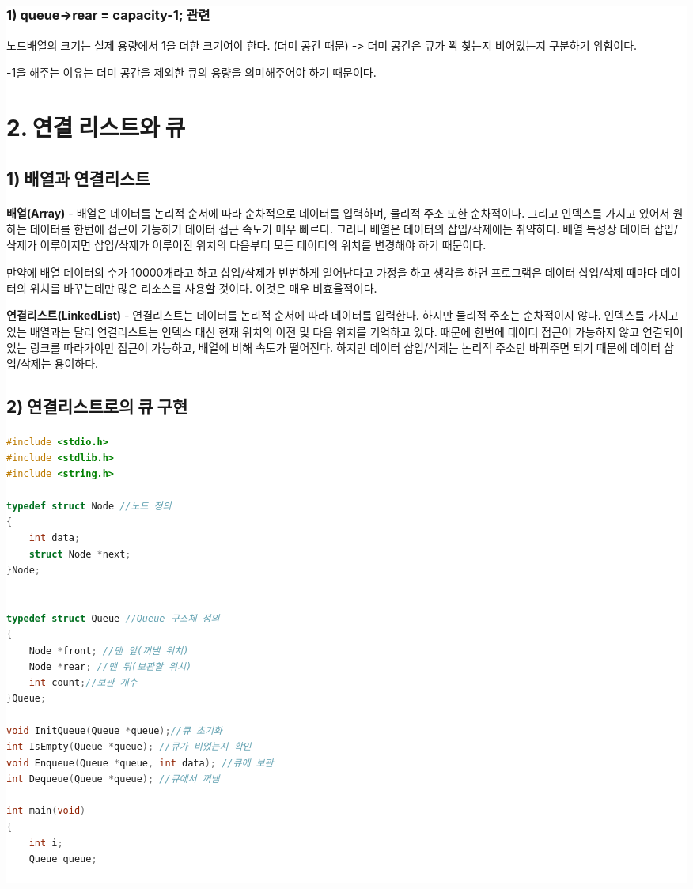 

### 1) queue->rear = capacity-1; 관련

노드배열의 크기는 실제 용량에서 1을 더한 크기여야 한다. (더미 공간 때문) -> 더미 공간은 큐가 꽉 찾는지 비어있는지 구분하기 위함이다.

-1을 해주는 이유는 더미 공간을 제외한 큐의 용량을 의미해주어야 하기 때문이다.







# 2. 연결 리스트와 큐

## 1) 배열과 연결리스트

**배열(Array)**
 \- 배열은 데이터를 논리적 순서에 따라 순차적으로 데이터를 입력하며, 물리적 주소 또한 순차적이다. 그리고 인덱스를 가지고 있어서 원하는 데이터를 한번에 접근이 가능하기 데이터 접근 속도가 매우 빠르다. 그러나 배열은 데이터의 삽입/삭제에는 취약하다. 배열 특성상 데이터 삽입/삭제가 이루어지면 삽입/삭제가 이루어진 위치의 다음부터 모든 데이터의 위치를 변경해야 하기 때문이다.



만약에 배열 데이터의 수가 10000개라고 하고 삽입/삭제가 빈번하게 일어난다고 가정을 하고 생각을 하면 프로그램은 데이터 삽입/삭제 때마다 데이터의 위치를 바꾸는데만 많은 리소스를 사용할 것이다. 이것은 매우 비효율적이다.



**연결리스트(LinkedList)**
 \- 연결리스트는 데이터를 논리적 순서에 따라 데이터를 입력한다. 하지만 물리적 주소는 순차적이지 않다. 인덱스를 가지고 있는 배열과는 달리 연결리스트는 인덱스 대신 현재 위치의 이전 및 다음 위치를 기억하고 있다. 때문에 한번에 데이터 접근이 가능하지 않고 연결되어 있는 링크를 따라가야만 접근이 가능하고, 배열에 비해 속도가 떨어진다. 하지만 데이터 삽입/삭제는 논리적 주소만 바꿔주면 되기 때문에 데이터 삽입/삭제는 용이하다.





## 2) 연결리스트로의 큐 구현

```c
#include <stdio.h>
#include <stdlib.h>
#include <string.h>
 
typedef struct Node //노드 정의
{
    int data;
    struct Node *next;
}Node;
 
 
typedef struct Queue //Queue 구조체 정의
{
    Node *front; //맨 앞(꺼낼 위치)
    Node *rear; //맨 뒤(보관할 위치)
    int count;//보관 개수
}Queue;
 
void InitQueue(Queue *queue);//큐 초기화
int IsEmpty(Queue *queue); //큐가 비었는지 확인
void Enqueue(Queue *queue, int data); //큐에 보관
int Dequeue(Queue *queue); //큐에서 꺼냄
 
int main(void)
{
    int i;
    Queue queue;
 
```
